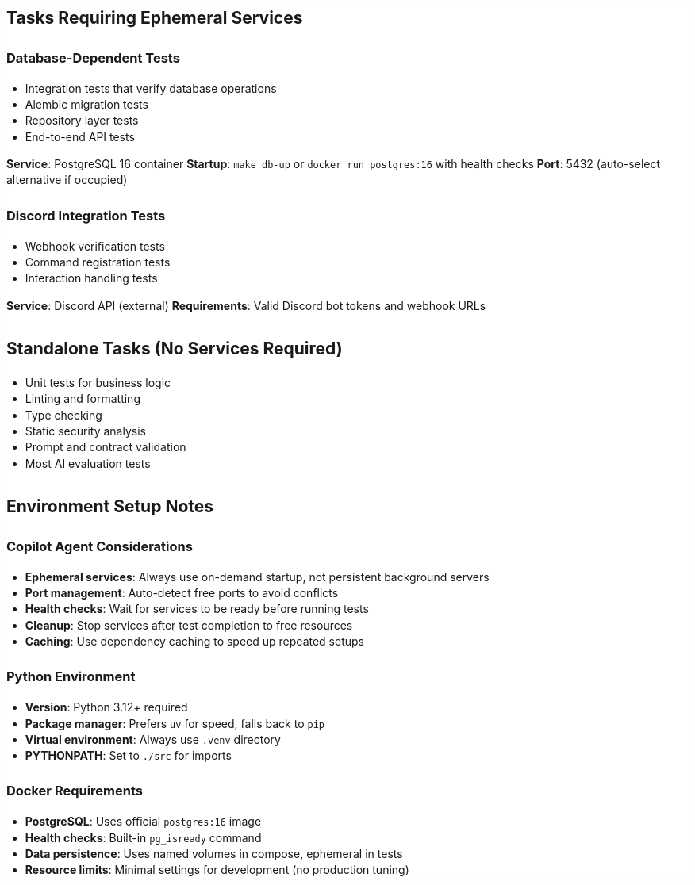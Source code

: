 ## Tasks Requiring Ephemeral Services

### Database-Dependent Tests
- Integration tests that verify database operations
- Alembic migration tests
- Repository layer tests
- End-to-end API tests

**Service**: PostgreSQL 16 container
**Startup**: `make db-up` or `docker run postgres:16` with health checks
**Port**: 5432 (auto-select alternative if occupied)

### Discord Integration Tests
- Webhook verification tests
- Command registration tests
- Interaction handling tests

**Service**: Discord API (external)
**Requirements**: Valid Discord bot tokens and webhook URLs

## Standalone Tasks (No Services Required)

- Unit tests for business logic
- Linting and formatting
- Type checking
- Static security analysis
- Prompt and contract validation
- Most AI evaluation tests

## Environment Setup Notes

### Copilot Agent Considerations
- **Ephemeral services**: Always use on-demand startup, not persistent background servers
- **Port management**: Auto-detect free ports to avoid conflicts
- **Health checks**: Wait for services to be ready before running tests
- **Cleanup**: Stop services after test completion to free resources
- **Caching**: Use dependency caching to speed up repeated setups

### Python Environment
- **Version**: Python 3.12+ required
- **Package manager**: Prefers `uv` for speed, falls back to `pip`
- **Virtual environment**: Always use `.venv` directory
- **PYTHONPATH**: Set to `./src` for imports

### Docker Requirements
- **PostgreSQL**: Uses official `postgres:16` image
- **Health checks**: Built-in `pg_isready` command
- **Data persistence**: Uses named volumes in compose, ephemeral in tests
- **Resource limits**: Minimal settings for development (no production tuning)
